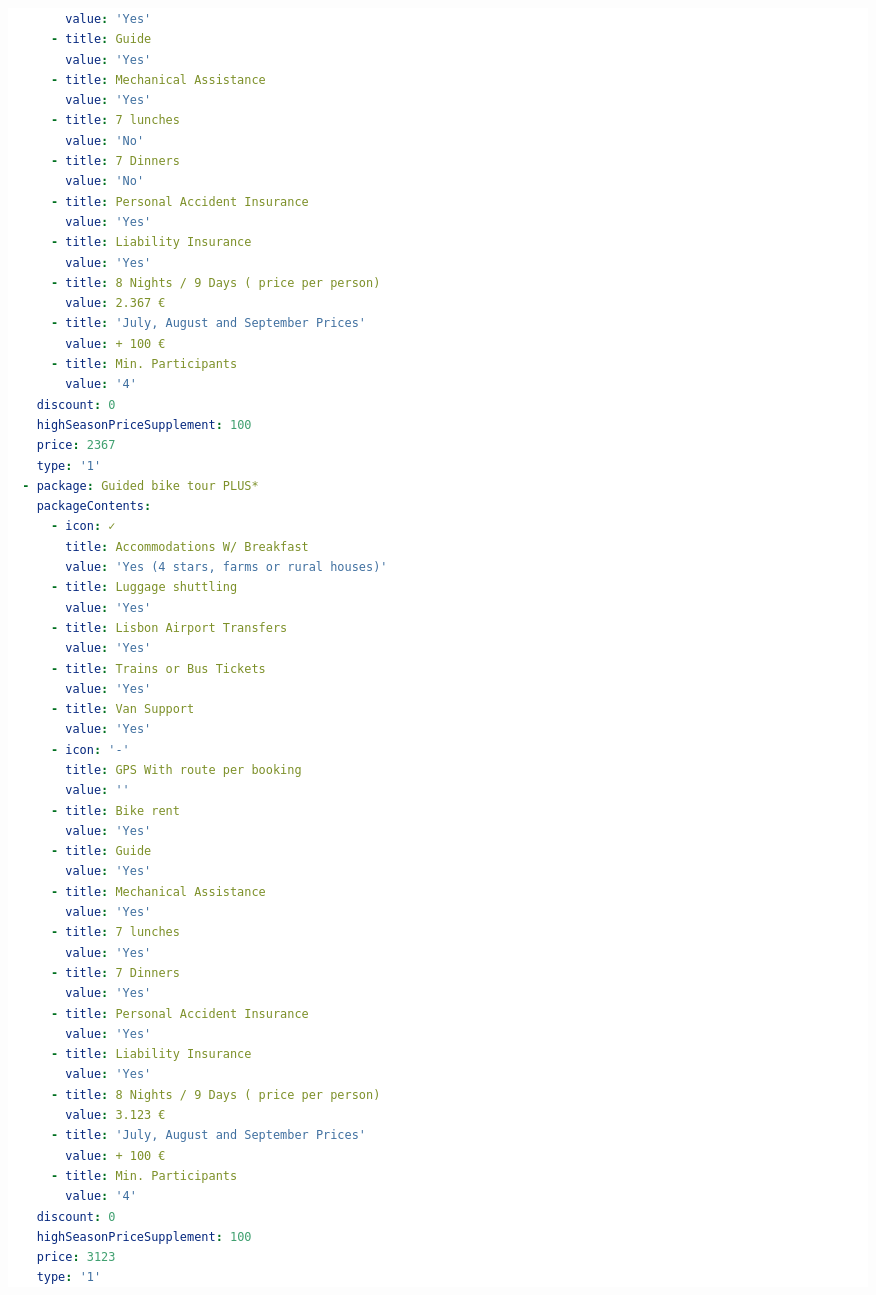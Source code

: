 ```yaml
        value: 'Yes'
      - title: Guide
        value: 'Yes'
      - title: Mechanical Assistance
        value: 'Yes'
      - title: 7 lunches
        value: 'No'
      - title: 7 Dinners
        value: 'No'
      - title: Personal Accident Insurance
        value: 'Yes'
      - title: Liability Insurance
        value: 'Yes'
      - title: 8 Nights / 9 Days ( price per person)
        value: 2.367 €
      - title: 'July, August and September Prices'
        value: + 100 €
      - title: Min. Participants
        value: '4'
    discount: 0
    highSeasonPriceSupplement: 100
    price: 2367
    type: '1'
  - package: Guided bike tour PLUS*
    packageContents:
      - icon: ✓
        title: Accommodations W/ Breakfast
        value: 'Yes (4 stars, farms or rural houses)'
      - title: Luggage shuttling
        value: 'Yes'
      - title: Lisbon Airport Transfers
        value: 'Yes'
      - title: Trains or Bus Tickets
        value: 'Yes'
      - title: Van Support
        value: 'Yes'
      - icon: '-'
        title: GPS With route per booking
        value: ''
      - title: Bike rent
        value: 'Yes'
      - title: Guide
        value: 'Yes'
      - title: Mechanical Assistance
        value: 'Yes'
      - title: 7 lunches
        value: 'Yes'
      - title: 7 Dinners
        value: 'Yes'
      - title: Personal Accident Insurance
        value: 'Yes'
      - title: Liability Insurance
        value: 'Yes'
      - title: 8 Nights / 9 Days ( price per person)
        value: 3.123 €
      - title: 'July, August and September Prices'
        value: + 100 €
      - title: Min. Participants
        value: '4'
    discount: 0
    highSeasonPriceSupplement: 100
    price: 3123
    type: '1'
```